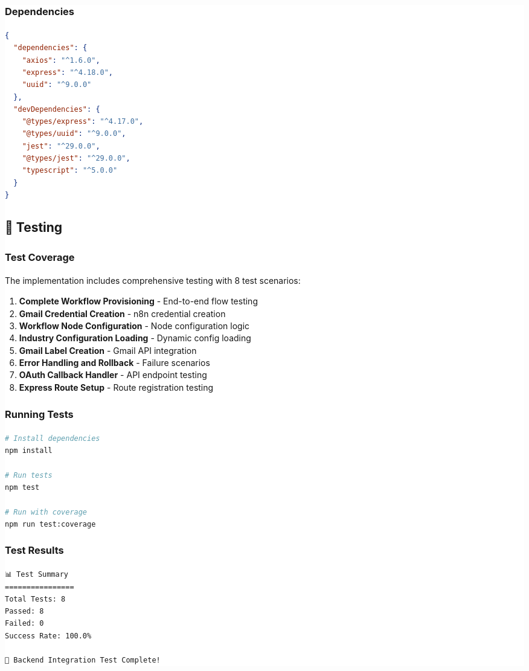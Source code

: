 ### **Dependencies**

```json
{
  "dependencies": {
    "axios": "^1.6.0",
    "express": "^4.18.0",
    "uuid": "^9.0.0"
  },
  "devDependencies": {
    "@types/express": "^4.17.0",
    "@types/uuid": "^9.0.0",
    "jest": "^29.0.0",
    "@types/jest": "^29.0.0",
    "typescript": "^5.0.0"
  }
}
```

## 🧪 Testing

### **Test Coverage**

The implementation includes comprehensive testing with 8 test scenarios:

1. **Complete Workflow Provisioning** - End-to-end flow testing
2. **Gmail Credential Creation** - n8n credential creation
3. **Workflow Node Configuration** - Node configuration logic
4. **Industry Configuration Loading** - Dynamic config loading
5. **Gmail Label Creation** - Gmail API integration
6. **Error Handling and Rollback** - Failure scenarios
7. **OAuth Callback Handler** - API endpoint testing
8. **Express Route Setup** - Route registration testing

### **Running Tests**

```bash
# Install dependencies
npm install

# Run tests
npm test

# Run with coverage
npm run test:coverage
```

### **Test Results**

```
📊 Test Summary
================
Total Tests: 8
Passed: 8
Failed: 0
Success Rate: 100.0%

🎯 Backend Integration Test Complete!
```
